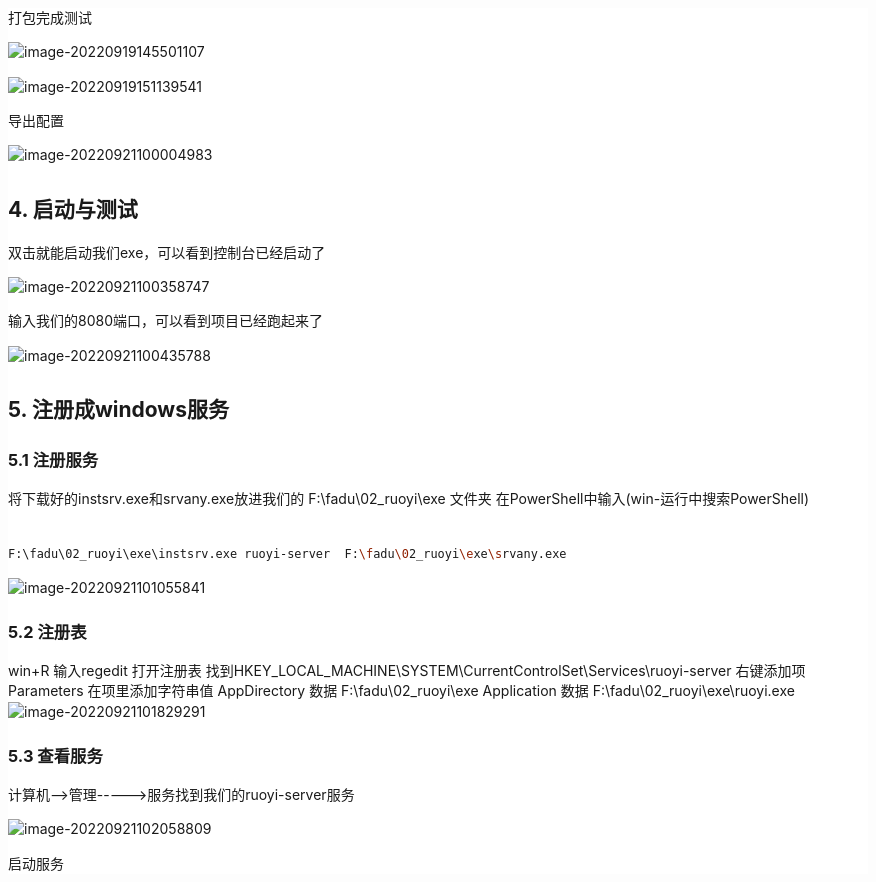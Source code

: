 打包完成测试

![image-20220919145501107](https://zszblog.oss-cn-beijing.aliyuncs.com/zszblog/image-20220919145501107.png)

![image-20220919151139541](https://zszblog.oss-cn-beijing.aliyuncs.com/zszblog/image-20220919151139541.png)

导出配置

![image-20220921100004983](https://zszblog.oss-cn-beijing.aliyuncs.com/zszblog/image-20220921100004983.png)

## 4. 启动与测试

双击就能启动我们exe，可以看到控制台已经启动了

![image-20220921100358747](https://zszblog.oss-cn-beijing.aliyuncs.com/zszblog/image-20220921100358747.png)

输入我们的8080端口，可以看到项目已经跑起来了

![image-20220921100435788](https://zszblog.oss-cn-beijing.aliyuncs.com/zszblog/image-20220921100435788.png)

## 5. 注册成windows服务

### 5.1 注册服务

将下载好的instsrv.exe和srvany.exe放进我们的 F:\fadu\02_ruoyi\exe 文件夹
在PowerShell中输入(win-运行中搜索PowerShell)

```bash

F:\fadu\02_ruoyi\exe\instsrv.exe ruoyi-server  F:\fadu\02_ruoyi\exe\srvany.exe 

```

![image-20220921101055841](https://zszblog.oss-cn-beijing.aliyuncs.com/zszblog/image-20220921101055841.png)

### 5.2 注册表

win+R 输入regedit 打开注册表
找到HKEY_LOCAL_MACHINE\SYSTEM\CurrentControlSet\Services\ruoyi-server
右键添加项Parameters
在项里添加字符串值 AppDirectory 数据 F:\fadu\02_ruoyi\exe
Application 数据 F:\fadu\02_ruoyi\exe\ruoyi.exe
![image-20220921101829291](https://zszblog.oss-cn-beijing.aliyuncs.com/zszblog/image-20220921101829291.png)

### 5.3 查看服务

计算机—>管理----->服务找到我们的ruoyi-server服务

![image-20220921102058809](https://zszblog.oss-cn-beijing.aliyuncs.com/zszblog/image-20220921102058809.png)

启动服务
